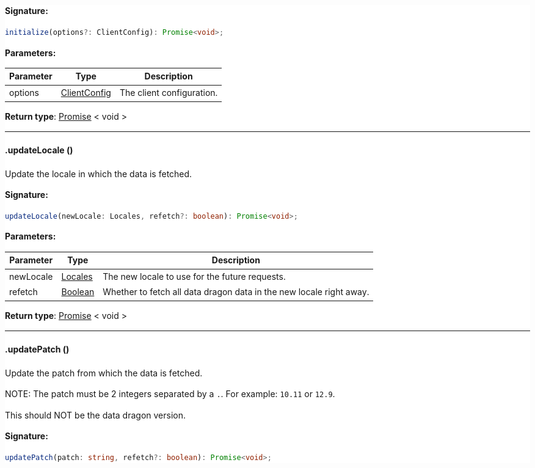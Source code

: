 

**Signature:**

```ts
initialize(options?: ClientConfig): Promise<void>;
```

**Parameters:**

| Parameter | Type | Description |
| --------- | ---- | ----------- |
| options | [ClientConfig](/api/clientconfig) | The client configuration. |

**Return type**: [Promise](https://developer.mozilla.org/en-US/docs/Web/JavaScript/Reference/Global_Objects/Promise) \< void \>

---

#### .updateLocale ()

Update the locale in which the data is fetched.




**Signature:**

```ts
updateLocale(newLocale: Locales, refetch?: boolean): Promise<void>;
```

**Parameters:**

| Parameter | Type | Description |
| --------- | ---- | ----------- |
| newLocale | [Locales](/api/locales) | The new locale to use for the future requests. |
| refetch | [Boolean](https://developer.mozilla.org/en-US/docs/Web/JavaScript/Reference/Global_Objects/Boolean) | Whether to fetch all data dragon data in the new locale right away. |

**Return type**: [Promise](https://developer.mozilla.org/en-US/docs/Web/JavaScript/Reference/Global_Objects/Promise) \< void \>

---

#### .updatePatch ()

Update the patch from which the data is fetched.


NOTE: The patch must be 2 integers separated by a `.`. For example: `10.11` or `12.9`.


This should NOT be the data dragon version.




**Signature:**

```ts
updatePatch(patch: string, refetch?: boolean): Promise<void>;
```
